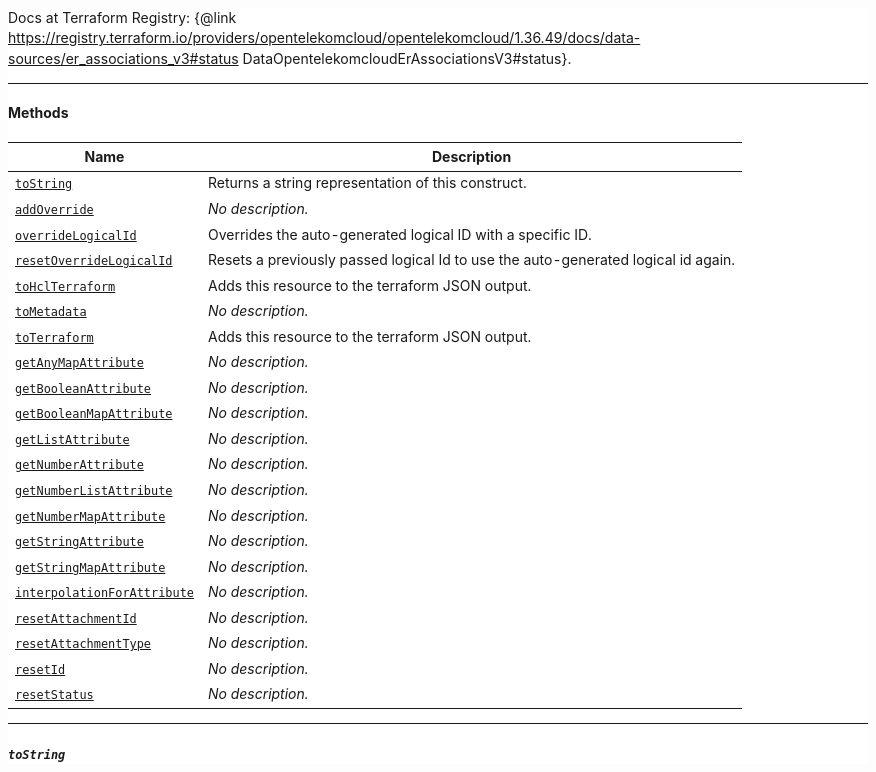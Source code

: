 Docs at Terraform Registry: {@link https://registry.terraform.io/providers/opentelekomcloud/opentelekomcloud/1.36.49/docs/data-sources/er_associations_v3#status DataOpentelekomcloudErAssociationsV3#status}.

---

#### Methods <a name="Methods" id="Methods"></a>

| **Name** | **Description** |
| --- | --- |
| <code><a href="#@cdktf/provider-opentelekomcloud.dataOpentelekomcloudErAssociationsV3.DataOpentelekomcloudErAssociationsV3.toString">toString</a></code> | Returns a string representation of this construct. |
| <code><a href="#@cdktf/provider-opentelekomcloud.dataOpentelekomcloudErAssociationsV3.DataOpentelekomcloudErAssociationsV3.addOverride">addOverride</a></code> | *No description.* |
| <code><a href="#@cdktf/provider-opentelekomcloud.dataOpentelekomcloudErAssociationsV3.DataOpentelekomcloudErAssociationsV3.overrideLogicalId">overrideLogicalId</a></code> | Overrides the auto-generated logical ID with a specific ID. |
| <code><a href="#@cdktf/provider-opentelekomcloud.dataOpentelekomcloudErAssociationsV3.DataOpentelekomcloudErAssociationsV3.resetOverrideLogicalId">resetOverrideLogicalId</a></code> | Resets a previously passed logical Id to use the auto-generated logical id again. |
| <code><a href="#@cdktf/provider-opentelekomcloud.dataOpentelekomcloudErAssociationsV3.DataOpentelekomcloudErAssociationsV3.toHclTerraform">toHclTerraform</a></code> | Adds this resource to the terraform JSON output. |
| <code><a href="#@cdktf/provider-opentelekomcloud.dataOpentelekomcloudErAssociationsV3.DataOpentelekomcloudErAssociationsV3.toMetadata">toMetadata</a></code> | *No description.* |
| <code><a href="#@cdktf/provider-opentelekomcloud.dataOpentelekomcloudErAssociationsV3.DataOpentelekomcloudErAssociationsV3.toTerraform">toTerraform</a></code> | Adds this resource to the terraform JSON output. |
| <code><a href="#@cdktf/provider-opentelekomcloud.dataOpentelekomcloudErAssociationsV3.DataOpentelekomcloudErAssociationsV3.getAnyMapAttribute">getAnyMapAttribute</a></code> | *No description.* |
| <code><a href="#@cdktf/provider-opentelekomcloud.dataOpentelekomcloudErAssociationsV3.DataOpentelekomcloudErAssociationsV3.getBooleanAttribute">getBooleanAttribute</a></code> | *No description.* |
| <code><a href="#@cdktf/provider-opentelekomcloud.dataOpentelekomcloudErAssociationsV3.DataOpentelekomcloudErAssociationsV3.getBooleanMapAttribute">getBooleanMapAttribute</a></code> | *No description.* |
| <code><a href="#@cdktf/provider-opentelekomcloud.dataOpentelekomcloudErAssociationsV3.DataOpentelekomcloudErAssociationsV3.getListAttribute">getListAttribute</a></code> | *No description.* |
| <code><a href="#@cdktf/provider-opentelekomcloud.dataOpentelekomcloudErAssociationsV3.DataOpentelekomcloudErAssociationsV3.getNumberAttribute">getNumberAttribute</a></code> | *No description.* |
| <code><a href="#@cdktf/provider-opentelekomcloud.dataOpentelekomcloudErAssociationsV3.DataOpentelekomcloudErAssociationsV3.getNumberListAttribute">getNumberListAttribute</a></code> | *No description.* |
| <code><a href="#@cdktf/provider-opentelekomcloud.dataOpentelekomcloudErAssociationsV3.DataOpentelekomcloudErAssociationsV3.getNumberMapAttribute">getNumberMapAttribute</a></code> | *No description.* |
| <code><a href="#@cdktf/provider-opentelekomcloud.dataOpentelekomcloudErAssociationsV3.DataOpentelekomcloudErAssociationsV3.getStringAttribute">getStringAttribute</a></code> | *No description.* |
| <code><a href="#@cdktf/provider-opentelekomcloud.dataOpentelekomcloudErAssociationsV3.DataOpentelekomcloudErAssociationsV3.getStringMapAttribute">getStringMapAttribute</a></code> | *No description.* |
| <code><a href="#@cdktf/provider-opentelekomcloud.dataOpentelekomcloudErAssociationsV3.DataOpentelekomcloudErAssociationsV3.interpolationForAttribute">interpolationForAttribute</a></code> | *No description.* |
| <code><a href="#@cdktf/provider-opentelekomcloud.dataOpentelekomcloudErAssociationsV3.DataOpentelekomcloudErAssociationsV3.resetAttachmentId">resetAttachmentId</a></code> | *No description.* |
| <code><a href="#@cdktf/provider-opentelekomcloud.dataOpentelekomcloudErAssociationsV3.DataOpentelekomcloudErAssociationsV3.resetAttachmentType">resetAttachmentType</a></code> | *No description.* |
| <code><a href="#@cdktf/provider-opentelekomcloud.dataOpentelekomcloudErAssociationsV3.DataOpentelekomcloudErAssociationsV3.resetId">resetId</a></code> | *No description.* |
| <code><a href="#@cdktf/provider-opentelekomcloud.dataOpentelekomcloudErAssociationsV3.DataOpentelekomcloudErAssociationsV3.resetStatus">resetStatus</a></code> | *No description.* |

---

##### `toString` <a name="toString" id="@cdktf/provider-opentelekomcloud.dataOpentelekomcloudErAssociationsV3.DataOpentelekomcloudErAssociationsV3.toString"></a>

